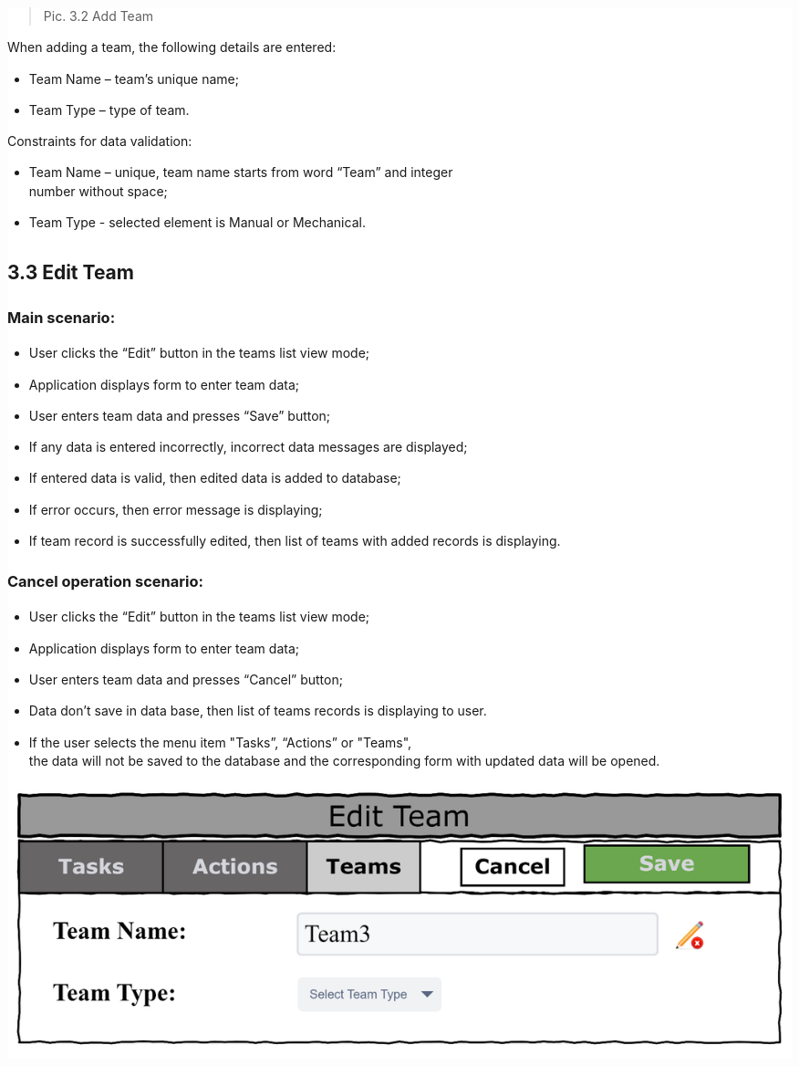 > Pic. 3.2 Add Team

When adding a team, the following details are entered:

-   Team Name – team’s unique name;

-   Team Type – type of team.

Constraints for data validation:

-   Team Name – unique, team name starts from word “Team” and integer\
    number without space;

-   Team Type - selected element is Manual or Mechanical.

## 3.3 Edit Team

### Main scenario:

-   User clicks the “Edit” button in the teams list view mode;

-   Application displays form to enter team data;

-   User enters team data and presses “Save” button;

-   If any data is entered incorrectly, incorrect data messages are
    displayed;

-   If entered data is valid, then edited data is added to database;

-   If error occurs, then error message is displaying;

-   If team record is successfully edited, then list of teams with added
    records is displaying.

### Cancel operation scenario:

-   User clicks the “Edit” button in the teams list view mode;

-   Application displays form to enter team data;

-   User enters team data and presses “Cancel” button;

-   Data don’t save in data base, then list of teams records is
    displaying to user.

-   If the user selects the menu item "Tasks”, “Actions” or "Teams",\
    the data will not be saved to the database and the corresponding form with updated data will be opened.

![Edit Team](media/image10.png)
